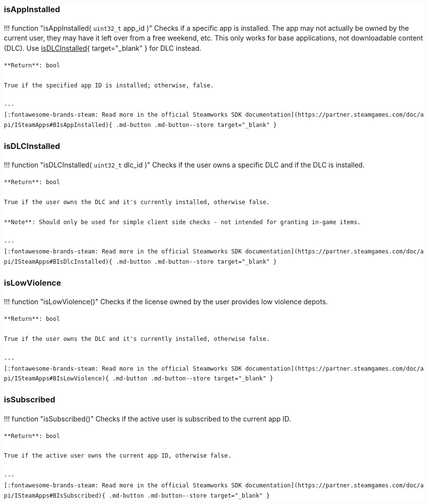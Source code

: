 
### isAppInstalled

!!! function "isAppInstalled( ```uint32_t``` app_id )"
    Checks if a specific app is installed. The app may not actually be owned by the current user, they may have it left over from a free weekend, etc. This only works for base applications, not downloadable content (DLC). Use [isDLCInstalled](https://partner.steamgames.com/doc/api/ISteamApps#BIsAppInstalled){ target="\_blank" } for DLC instead. 

    **Return**: bool

    True if the specified app ID is installed; otherwise, false.

    ---
    [:fontawesome-brands-steam: Read more in the official Steamworks SDK documentation](https://partner.steamgames.com/doc/api/ISteamApps#BIsAppInstalled){ .md-button .md-button--store target="_blank" }

### isDLCInstalled

!!! function "isDLCInstalled( ```uint32_t``` dlc_id )"
    Checks if the user owns a specific DLC and if the DLC is installed. 

    **Return**: bool

    True if the user owns the DLC and it's currently installed, otherwise false.

    **Note**: Should only be used for simple client side checks - not intended for granting in-game items.

    ---
    [:fontawesome-brands-steam: Read more in the official Steamworks SDK documentation](https://partner.steamgames.com/doc/api/ISteamApps#BIsDlcInstalled){ .md-button .md-button--store target="_blank" }

### isLowViolence

!!! function "isLowViolence()"
    Checks if the license owned by the user provides low violence depots. 

    **Return**: bool

    True if the user owns the DLC and it's currently installed, otherwise false.

    ---
    [:fontawesome-brands-steam: Read more in the official Steamworks SDK documentation](https://partner.steamgames.com/doc/api/ISteamApps#BIsLowViolence){ .md-button .md-button--store target="_blank" }

### isSubscribed

!!! function "isSubscribed()"
    Checks if the active user is subscribed to the current app ID. 

    **Return**: bool

    True if the active user owns the current app ID, otherwise false.

    ---
    [:fontawesome-brands-steam: Read more in the official Steamworks SDK documentation](https://partner.steamgames.com/doc/api/ISteamApps#BIsSubscribed){ .md-button .md-button--store target="_blank" }
